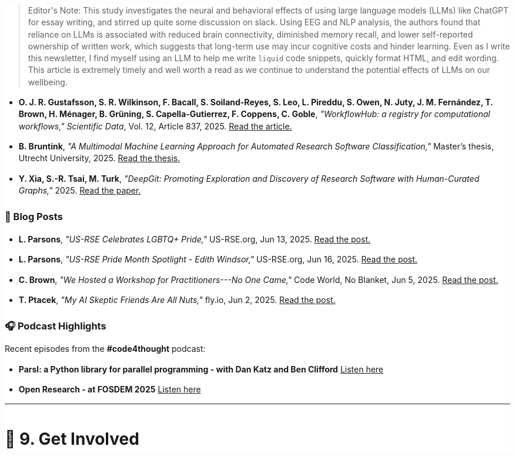 > Editor's Note: This study investigates the neural and behavioral effects of using large language models (LLMs) like ChatGPT for essay writing, and stirred up quite some discussion on slack. Using EEG and NLP analysis, the authors found that reliance on LLMs is associated with reduced brain connectivity, diminished memory recall, and lower self-reported ownership of written work, which suggests that long-term use may incur cognitive costs and hinder learning. Even as I write this newsletter, I find myself using an LLM to help me write `liquid` code snippets, quickly format HTML, and edit wording. This article is extremely timely and well worth a read as we continue to understand the potential effects of LLMs on our wellbeing.

- **O. J. R. Gustafsson, S. R. Wilkinson, F. Bacall, S. Soiland-Reyes, S. Leo, L. Pireddu, S. Owen, N. Juty, J. M. Fernández, T. Brown, H. Ménager, B. Grüning, S. Capella-Gutierrez, F. Coppens, C. Goble**, _"WorkflowHub: a registry for computational workflows,"_ *Scientific Data*, Vol. 12, Article 837, 2025. [Read the article.](https://doi.org/10.1038/s41597-025-03520-x)

- **B. Bruntink**, _"A Multimodal Machine Learning Approach for Automated Research Software Classification,"_ Master’s thesis, Utrecht University, 2025. [Read the thesis.](https://studenttheses.uu.nl/handle/20.500.12932/49029)

- **Y. Xia, S.-R. Tsai, M. Turk**, _"DeepGit: Promoting Exploration and Discovery of Research Software with Human-Curated Graphs,"_ 2025. [Read the paper.](https://doi.org/10.48550/arXiv.2506.06497)




### 📝 Blog Posts

- **L. Parsons**, _"US-RSE Celebrates LGBTQ+ Pride,"_ US-RSE.org, Jun 13, 2025. [Read the post.](https://us-rse.org/2025-06-16-edith-windsor/)

- **L. Parsons**, _"US-RSE Pride Month Spotlight - Edith Windsor,"_ US-RSE.org, Jun 16, 2025. [Read the post.](https://us-rse.org/2025-06-16-edith-windsor/)

- **C. Brown**, _"We Hosted a Workshop for Practitioners---No One Came,"_ Code World, No Blanket, Jun 5, 2025. [Read the post.](https://code-world-no-blanket.github.io/blog/2025-06-05_workshop.html)

- **T. Ptacek**, _"My AI Skeptic Friends Are All Nuts,"_ fly.io, Jun 2, 2025. [Read the post.](https://fly.io/blog/youre-all-nuts/)

### 🎧 Podcast Highlights

Recent episodes from the **#code4thought** podcast:

- **Parsl: a Python library for parallel programming - with Dan Katz and Ben Clifford** 
  <a href="https://codeforthought.buzzsprout.com/1326658/episodes/17238952-en-parsl-a-python-library-for-parallel-programming-with-dan-katz-and-ben-clifford" target="_blank" rel="noopener">Listen here</a>

- **Open Research - at FOSDEM 2025** 
  <a href="https://codeforthought.buzzsprout.com/1326658/episodes/17317745-en-open-research-at-fosdem-2025" target="_blank" rel="noopener">Listen here</a>

-----------------

<a name="involved"></a>
# 🏃 **9. Get Involved**
